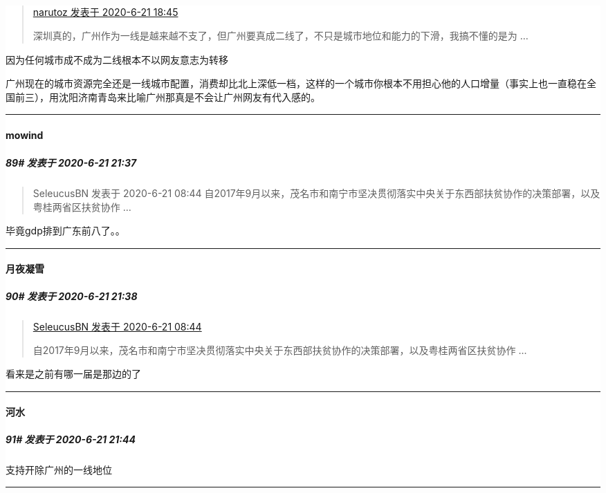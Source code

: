 

<blockquote><a href="httphttps://bbs.saraba1st.com/2b/forum.php?mod=redirect&amp;goto=findpost&amp;pid=47892541&amp;ptid=1942724" target="_blank">narutoz 发表于 2020-6-21 18:45</a>

深圳真的，广州作为一线是越来越不支了，但广州要真成二线了，不只是城市地位和能力的下滑，我搞不懂的是为 ...</blockquote>
因为任何城市成不成为二线根本不以网友意志为转移


广州现在的城市资源完全还是一线城市配置，消费却比北上深低一档，这样的一个城市你根本不用担心他的人口增量（事实上也一直稳在全国前三），用沈阳济南青岛来比喻广州那真是不会让广州网友有代入感的。







-----

####  mowind  
##### 89#       发表于 2020-6-21 21:37



<blockquote>SeleucusBN 发表于 2020-6-21 08:44
自2017年9月以来，茂名市和南宁市坚决贯彻落实中央关于东西部扶贫协作的决策部署，以及粤桂两省区扶贫协作 ...</blockquote>
毕竟gdp排到广东前八了。。







-----

####  月夜凝雪  
##### 90#       发表于 2020-6-21 21:38



<blockquote><a href="httphttps://bbs.saraba1st.com/2b/forum.php?mod=redirect&amp;goto=findpost&amp;pid=47885723&amp;ptid=1942724" target="_blank">SeleucusBN 发表于 2020-6-21 08:44</a>

自2017年9月以来，茂名市和南宁市坚决贯彻落实中央关于东西部扶贫协作的决策部署，以及粤桂两省区扶贫协作 ...</blockquote>
看来是之前有哪一届是那边的了







-----

####  河水  
##### 91#       发表于 2020-6-21 21:44




支持开除广州的一线地位







-----
